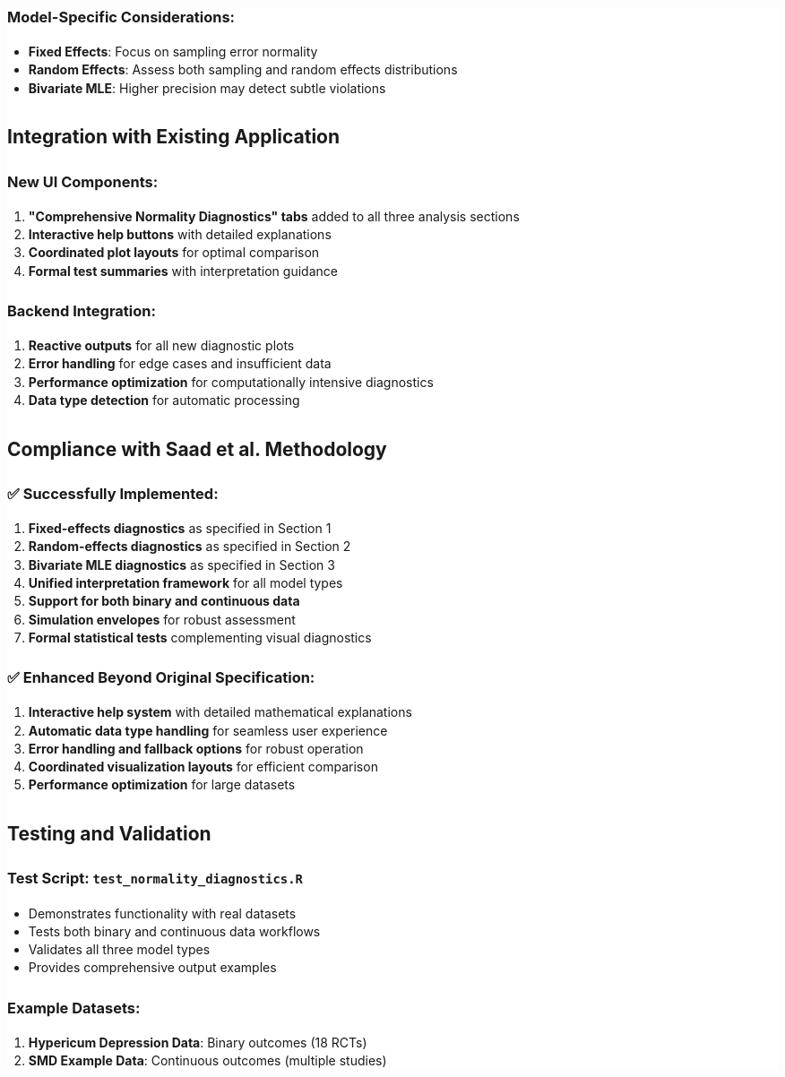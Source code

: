 ### Model-Specific Considerations:
- **Fixed Effects**: Focus on sampling error normality
- **Random Effects**: Assess both sampling and random effects distributions
- **Bivariate MLE**: Higher precision may detect subtle violations

## Integration with Existing Application

### New UI Components:
1. **"Comprehensive Normality Diagnostics" tabs** added to all three analysis sections
2. **Interactive help buttons** with detailed explanations
3. **Coordinated plot layouts** for optimal comparison
4. **Formal test summaries** with interpretation guidance

### Backend Integration:
1. **Reactive outputs** for all new diagnostic plots
2. **Error handling** for edge cases and insufficient data
3. **Performance optimization** for computationally intensive diagnostics
4. **Data type detection** for automatic processing

## Compliance with Saad et al. Methodology

### ✅ Successfully Implemented:
1. **Fixed-effects diagnostics** as specified in Section 1
2. **Random-effects diagnostics** as specified in Section 2  
3. **Bivariate MLE diagnostics** as specified in Section 3
4. **Unified interpretation framework** for all model types
5. **Support for both binary and continuous data**
6. **Simulation envelopes** for robust assessment
7. **Formal statistical tests** complementing visual diagnostics

### ✅ Enhanced Beyond Original Specification:
1. **Interactive help system** with detailed mathematical explanations
2. **Automatic data type handling** for seamless user experience
3. **Error handling and fallback options** for robust operation
4. **Coordinated visualization layouts** for efficient comparison
5. **Performance optimization** for large datasets

## Testing and Validation

### Test Script: `test_normality_diagnostics.R`
- Demonstrates functionality with real datasets
- Tests both binary and continuous data workflows
- Validates all three model types
- Provides comprehensive output examples

### Example Datasets:
1. **Hypericum Depression Data**: Binary outcomes (18 RCTs)
2. **SMD Example Data**: Continuous outcomes (multiple studies)
